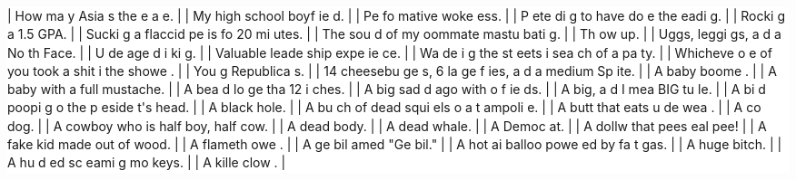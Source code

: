 | How ma y Asia s the e a e. |
| My high school boyf ie d. |
| Pe fo mative woke ess. |
| P ete di g to have do e the  eadi g. |
| Rocki g a 1.5 GPA. |
| Sucki g a flaccid pe is fo  20 mi utes. |
| The sou d of my  oommate mastu bati g. |
| Th ow up. |
| Uggs, leggi gs, a d a No th Face. |
| U de age d i ki g. |
| Valuable leade ship expe ie ce. |
| Wa de i g the st eets i  sea ch of a pa ty. |
| Whicheve  o e of you took a shit i  the showe . |
| You g Republica s. |
| 14 cheesebu ge s, 6 la ge f ies, a d a medium Sp ite. |
| A baby boome . |
| A baby with a full mustache. |
| A bea d lo ge  tha  12 i ches. |
| A big sad d ago  with  o f ie ds. |
| A big, a d I mea  BIG tu le. |
| A bi d poopi g o  the p eside t's head. |
| A black hole. |
| A bu ch of dead squi els o  a t ampoli e. |
| A butt that eats u de wea . |
| A co  dog. |
| A cowboy who is half boy, half cow. |
| A dead body. |
| A dead whale. |
| A Democ at. |
| A dollw that pees  eal pee! |
| A fake kid made out of wood. |
| A flameth owe . |
| A ge bil  amed "Ge bil." |
| A hot ai  balloo  powe ed by fa t gas. |
| A huge bitch. |
| A hu d ed sc eami g mo keys. |
| A kille  clow . |